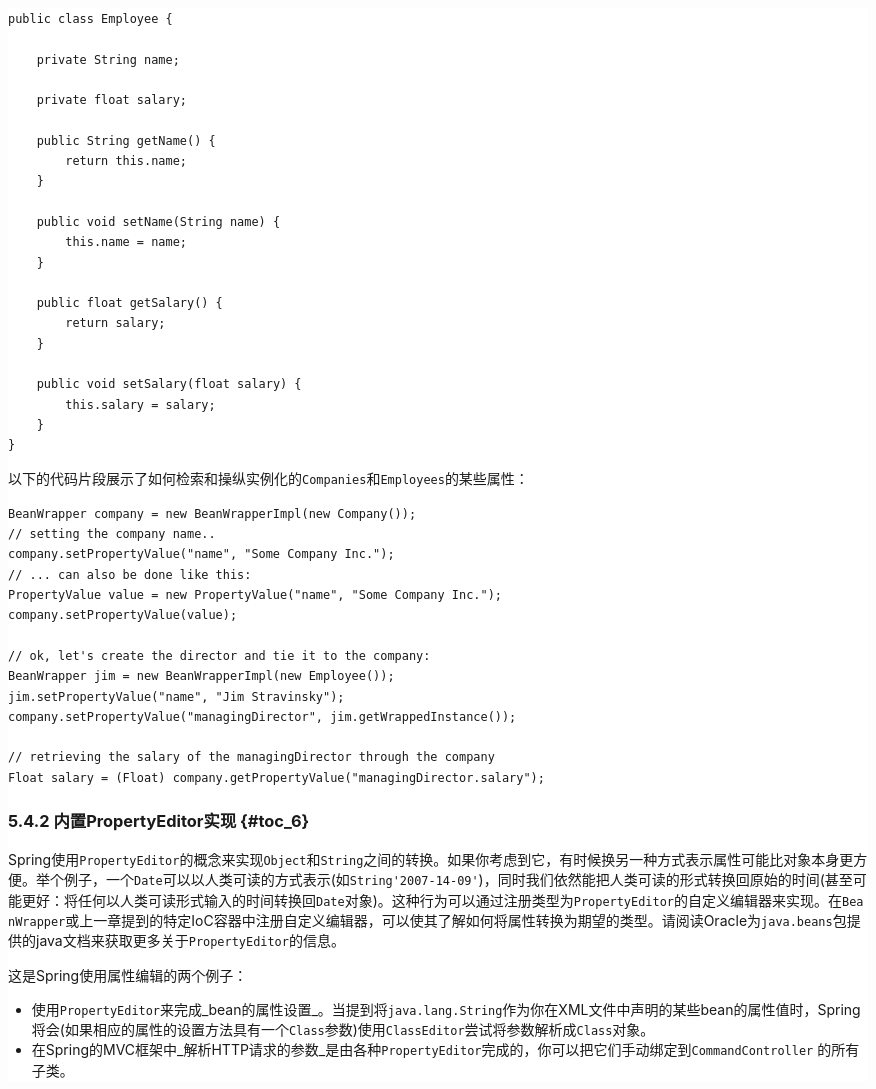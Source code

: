 ```
public class Employee {

    private String name;

    private float salary;

    public String getName() {
        return this.name;
    }

    public void setName(String name) {
        this.name = name;
    }

    public float getSalary() {
        return salary;
    }

    public void setSalary(float salary) {
        this.salary = salary;
    }
}
```

以下的代码片段展示了如何检索和操纵实例化的`Companies`和`Employees`的某些属性：

```
BeanWrapper company = new BeanWrapperImpl(new Company());
// setting the company name..
company.setPropertyValue("name", "Some Company Inc.");
// ... can also be done like this:
PropertyValue value = new PropertyValue("name", "Some Company Inc.");
company.setPropertyValue(value);

// ok, let's create the director and tie it to the company:
BeanWrapper jim = new BeanWrapperImpl(new Employee());
jim.setPropertyValue("name", "Jim Stravinsky");
company.setPropertyValue("managingDirector", jim.getWrappedInstance());

// retrieving the salary of the managingDirector through the company
Float salary = (Float) company.getPropertyValue("managingDirector.salary");
```

### 5.4.2 内置PropertyEditor实现 {#toc_6}

Spring使用`PropertyEditor`的概念来实现`Object`和`String`之间的转换。如果你考虑到它，有时候换另一种方式表示属性可能比对象本身更方便。举个例子，一个`Date`可以以人类可读的方式表示\(如`String'2007-14-09'`\)，同时我们依然能把人类可读的形式转换回原始的时间\(甚至可能更好：将任何以人类可读形式输入的时间转换回`Date`对象\)。这种行为可以通过注册类型为`PropertyEditor`的自定义编辑器来实现。在`BeanWrapper`或上一章提到的特定IoC容器中注册自定义编辑器，可以使其了解如何将属性转换为期望的类型。请阅读Oracle为`java.beans`包提供的java文档来获取更多关于`PropertyEditor`的信息。

这是Spring使用属性编辑的两个例子：

* 使用`PropertyEditor`来完成_bean的属性设置_。当提到将`java.lang.String`作为你在XML文件中声明的某些bean的属性值时，Spring将会\(如果相应的属性的设置方法具有一个`Class`参数\)使用`ClassEditor`尝试将参数解析成`Class`对象。
* 在Spring的MVC框架中_解析HTTP请求的参数_是由各种`PropertyEditor`完成的，你可以把它们手动绑定到`CommandController`
  的所有子类。
